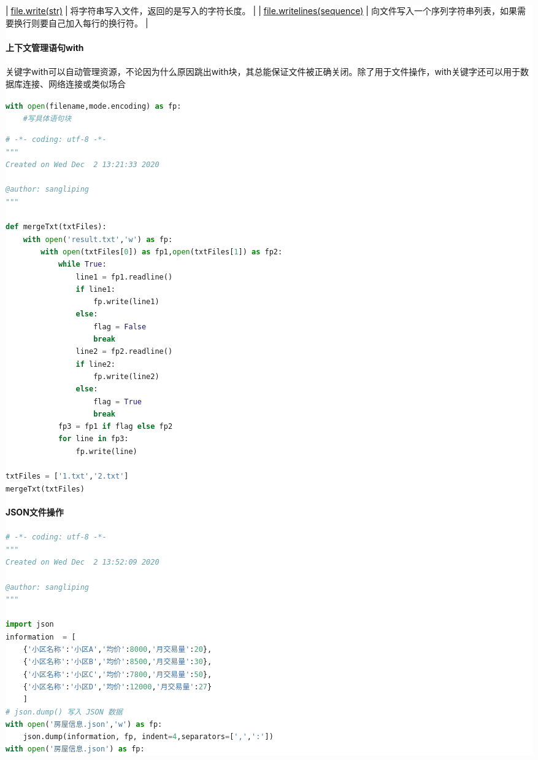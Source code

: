 | [ file.write(str)](https://www.runoob.com/python/python-file-write.html) | 将字符串写入文件，返回的是写入的字符长度。                   |
| [file.writelines(sequence)](https://www.runoob.com/python/file-writelines.html) | 向文件写入一个序列字符串列表，如果需要换行则要自己加入每行的换行符。 |

#### 上下文管理语句with

关键字with可以自动管理资源，不论因为什么原因跳出with块，其总能保证文件被正确关闭。除了用于文件操作，with关键字还可以用于数据库连接、网络连接或类似场合

```python
with open(filename,mode.encoding) as fp:
    #写具体语句块
```

```python
# -*- coding: utf-8 -*-
"""
Created on Wed Dec  2 13:21:33 2020

@author: sangliping
"""

def mergeTxt(txtFiles):
    with open('result.txt','w') as fp:
        with open(txtFiles[0]) as fp1,open(txtFiles[1]) as fp2:
            while True:
                line1 = fp1.readline()
                if line1:
                    fp.write(line1)
                else:
                    flag = False
                    break
                line2 = fp2.readline()
                if line2:
                    fp.write(line2)
                else:
                    flag = True
                    break
            fp3 = fp1 if flag else fp2
            for line in fp3:
                fp.write(line)

txtFiles = ['1.txt','2.txt']
mergeTxt(txtFiles)             
```

#### JSON文件操作

```python
# -*- coding: utf-8 -*-
"""
Created on Wed Dec  2 13:52:09 2020

@author: sangliping
"""

import json
information  = [
    {'小区名称':'小区A','均价':8000,'月交易量':20},
    {'小区名称':'小区B','均价':8500,'月交易量':30},
    {'小区名称':'小区C','均价':7800,'月交易量':50},
    {'小区名称':'小区D','均价':12000,'月交易量':27}
    ]
# json.dump() 写入 JSON 数据
with open('房屋信息.json','w') as fp:
    json.dump(information, fp, indent=4,separators=[',',':'])
with open('房屋信息.json') as fp:
```
